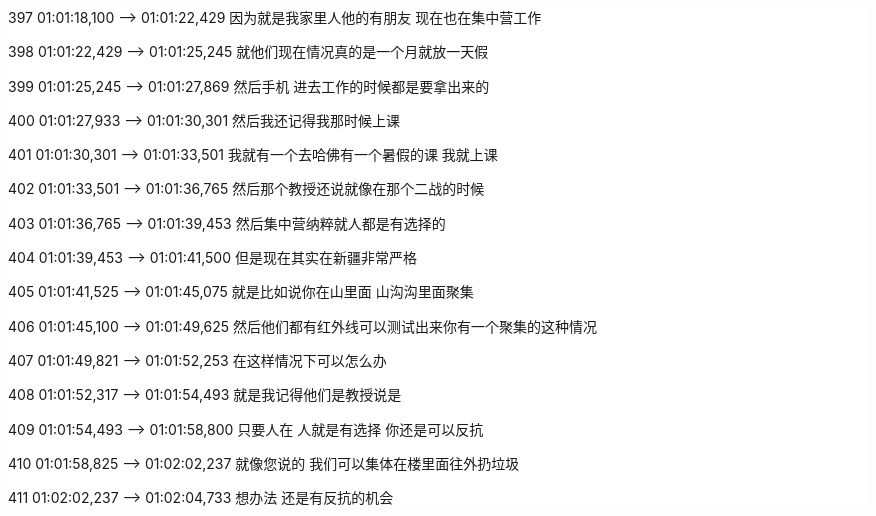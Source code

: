 397
01:01:18,100 –&gt; 01:01:22,429
因为就是我家里人他的有朋友 现在也在集中营工作
 
398
01:01:22,429 –&gt; 01:01:25,245
就他们现在情况真的是一个月就放一天假
 
399
01:01:25,245 –&gt; 01:01:27,869
然后手机 进去工作的时候都是要拿出来的
 
400
01:01:27,933 –&gt; 01:01:30,301
然后我还记得我那时候上课
 
401
01:01:30,301 –&gt; 01:01:33,501
我就有一个去哈佛有一个暑假的课 我就上课
 
402
01:01:33,501 –&gt; 01:01:36,765
然后那个教授还说就像在那个二战的时候
 
403
01:01:36,765 –&gt; 01:01:39,453
然后集中营纳粹就人都是有选择的
 
404
01:01:39,453 –&gt; 01:01:41,500
但是现在其实在新疆非常严格
 
405
01:01:41,525 –&gt; 01:01:45,075
就是比如说你在山里面 山沟沟里面聚集
 
406
01:01:45,100 –&gt; 01:01:49,625
然后他们都有红外线可以测试出来你有一个聚集的这种情况
 
407
01:01:49,821 –&gt; 01:01:52,253
在这样情况下可以怎么办
 
408
01:01:52,317 –&gt; 01:01:54,493
就是我记得他们是教授说是
 
409
01:01:54,493 –&gt; 01:01:58,800
只要人在 人就是有选择 你还是可以反抗
 
410
01:01:58,825 –&gt; 01:02:02,237
就像您说的 我们可以集体在楼里面往外扔垃圾
 
411
01:02:02,237 –&gt; 01:02:04,733
想办法 还是有反抗的机会
 